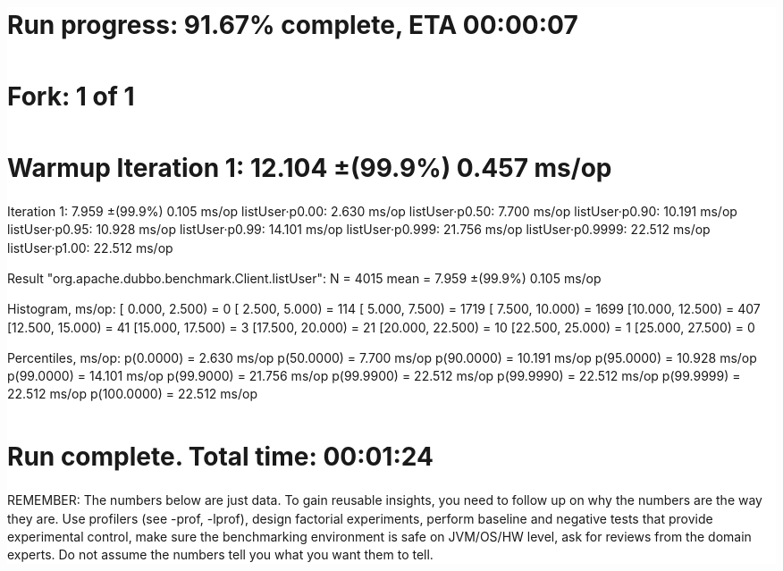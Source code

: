 # Run progress: 91.67% complete, ETA 00:00:07
# Fork: 1 of 1
# Warmup Iteration   1: 12.104 ±(99.9%) 0.457 ms/op
Iteration   1: 7.959 ±(99.9%) 0.105 ms/op
                 listUser·p0.00:   2.630 ms/op
                 listUser·p0.50:   7.700 ms/op
                 listUser·p0.90:   10.191 ms/op
                 listUser·p0.95:   10.928 ms/op
                 listUser·p0.99:   14.101 ms/op
                 listUser·p0.999:  21.756 ms/op
                 listUser·p0.9999: 22.512 ms/op
                 listUser·p1.00:   22.512 ms/op



Result "org.apache.dubbo.benchmark.Client.listUser":
  N = 4015
  mean =      7.959 ±(99.9%) 0.105 ms/op

  Histogram, ms/op:
    [ 0.000,  2.500) = 0 
    [ 2.500,  5.000) = 114 
    [ 5.000,  7.500) = 1719 
    [ 7.500, 10.000) = 1699 
    [10.000, 12.500) = 407 
    [12.500, 15.000) = 41 
    [15.000, 17.500) = 3 
    [17.500, 20.000) = 21 
    [20.000, 22.500) = 10 
    [22.500, 25.000) = 1 
    [25.000, 27.500) = 0 

  Percentiles, ms/op:
      p(0.0000) =      2.630 ms/op
     p(50.0000) =      7.700 ms/op
     p(90.0000) =     10.191 ms/op
     p(95.0000) =     10.928 ms/op
     p(99.0000) =     14.101 ms/op
     p(99.9000) =     21.756 ms/op
     p(99.9900) =     22.512 ms/op
     p(99.9990) =     22.512 ms/op
     p(99.9999) =     22.512 ms/op
    p(100.0000) =     22.512 ms/op


# Run complete. Total time: 00:01:24

REMEMBER: The numbers below are just data. To gain reusable insights, you need to follow up on
why the numbers are the way they are. Use profilers (see -prof, -lprof), design factorial
experiments, perform baseline and negative tests that provide experimental control, make sure
the benchmarking environment is safe on JVM/OS/HW level, ask for reviews from the domain experts.
Do not assume the numbers tell you what you want them to tell.

